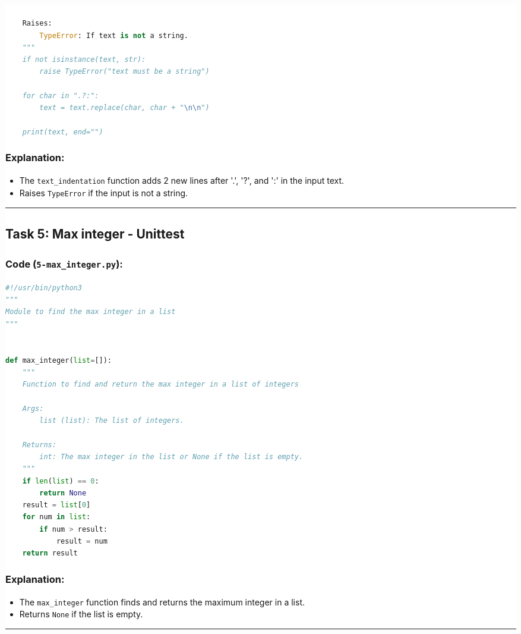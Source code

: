 ```python

    Raises:
        TypeError: If text is not a string.
    """
    if not isinstance(text, str):
        raise TypeError("text must be a string")

    for char in ".?:":
        text = text.replace(char, char + "\n\n")

    print(text, end="")
```

### Explanation:
- The `text_indentation` function adds 2 new lines after '.', '?', and ':' in the input text.
- Raises `TypeError` if the input is not a string.

---

## Task 5: Max integer - Unittest

### Code (`5-max_integer.py`):
```python
#!/usr/bin/python3
"""
Module to find the max integer in a list
"""


def max_integer(list=[]):
    """
    Function to find and return the max integer in a list of integers

    Args:
        list (list): The list of integers.

    Returns:
        int: The max integer in the list or None if the list is empty.
    """
    if len(list) == 0:
        return None
    result = list[0]
    for num in list:
        if num > result:
            result = num
    return result
```

### Explanation:
- The `max_integer` function finds and returns the maximum integer in a list.
- Returns `None` if the list is empty.

---